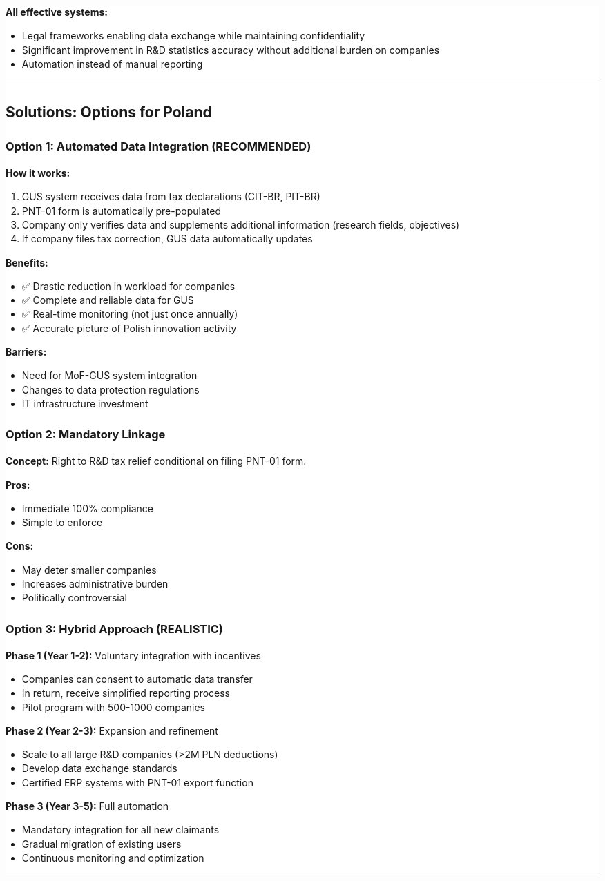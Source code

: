 **All effective systems:**
- Legal frameworks enabling data exchange while maintaining confidentiality
- Significant improvement in R&D statistics accuracy without additional burden on companies
- Automation instead of manual reporting

---

## Solutions: Options for Poland

### Option 1: Automated Data Integration (RECOMMENDED)

**How it works:**
1. GUS system receives data from tax declarations (CIT-BR, PIT-BR)
2. PNT-01 form is automatically pre-populated
3. Company only verifies data and supplements additional information (research fields, objectives)
4. If company files tax correction, GUS data automatically updates

**Benefits:**
- ✅ Drastic reduction in workload for companies
- ✅ Complete and reliable data for GUS
- ✅ Real-time monitoring (not just once annually)
- ✅ Accurate picture of Polish innovation activity

**Barriers:**
- Need for MoF-GUS system integration
- Changes to data protection regulations
- IT infrastructure investment

### Option 2: Mandatory Linkage

**Concept:** Right to R&D tax relief conditional on filing PNT-01 form.

**Pros:**
- Immediate 100% compliance
- Simple to enforce

**Cons:**
- May deter smaller companies
- Increases administrative burden
- Politically controversial

### Option 3: Hybrid Approach (REALISTIC)

**Phase 1 (Year 1-2):** Voluntary integration with incentives
- Companies can consent to automatic data transfer
- In return, receive simplified reporting process
- Pilot program with 500-1000 companies

**Phase 2 (Year 2-3):** Expansion and refinement
- Scale to all large R&D companies (>2M PLN deductions)
- Develop data exchange standards
- Certified ERP systems with PNT-01 export function

**Phase 3 (Year 3-5):** Full automation
- Mandatory integration for all new claimants
- Gradual migration of existing users
- Continuous monitoring and optimization

---